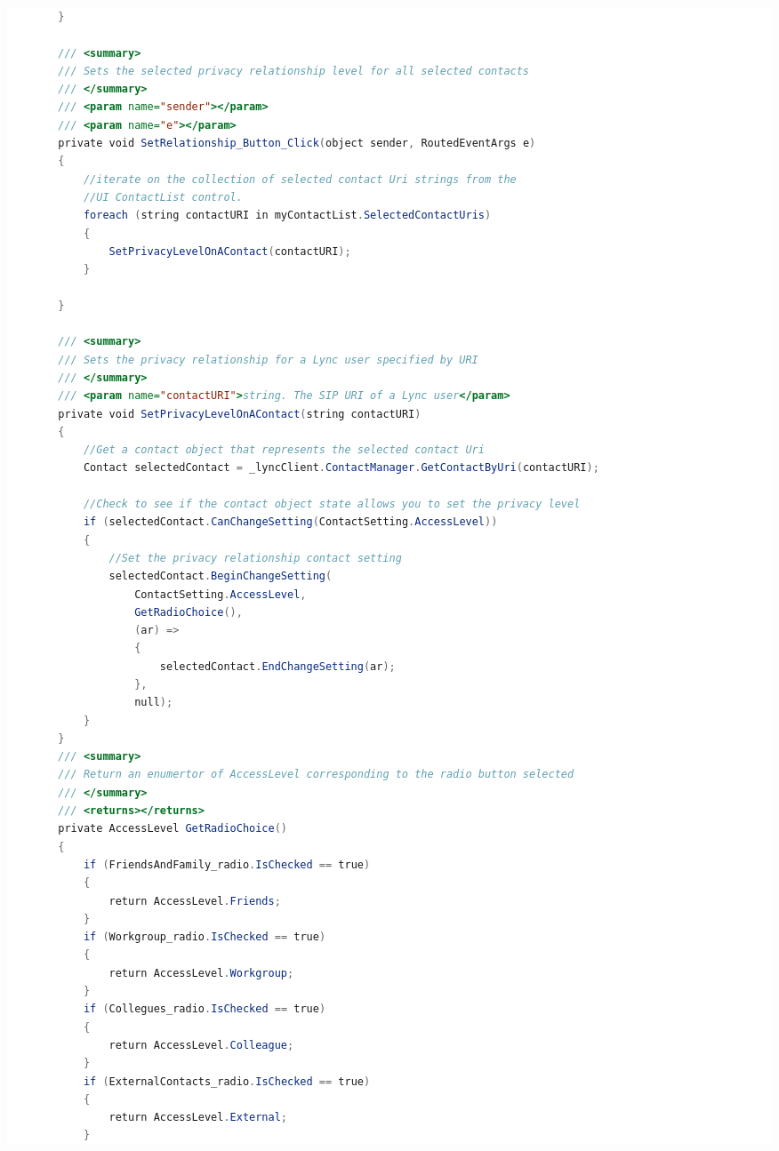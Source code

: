 ``` csharp
        }
 
        /// <summary>
        /// Sets the selected privacy relationship level for all selected contacts
        /// </summary>
        /// <param name="sender"></param>
        /// <param name="e"></param>
        private void SetRelationship_Button_Click(object sender, RoutedEventArgs e)
        {
            //iterate on the collection of selected contact Uri strings from the 
            //UI ContactList control.
            foreach (string contactURI in myContactList.SelectedContactUris)
            {
                SetPrivacyLevelOnAContact(contactURI);
            }
 
        }
 
        /// <summary>
        /// Sets the privacy relationship for a Lync user specified by URI
        /// </summary>
        /// <param name="contactURI">string. The SIP URI of a Lync user</param>
        private void SetPrivacyLevelOnAContact(string contactURI)
        {
            //Get a contact object that represents the selected contact Uri
            Contact selectedContact = _lyncClient.ContactManager.GetContactByUri(contactURI);
 
            //Check to see if the contact object state allows you to set the privacy level
            if (selectedContact.CanChangeSetting(ContactSetting.AccessLevel))
            {
                //Set the privacy relationship contact setting
                selectedContact.BeginChangeSetting(
                    ContactSetting.AccessLevel,
                    GetRadioChoice(),
                    (ar) =>
                    {
                        selectedContact.EndChangeSetting(ar);
                    },
                    null);
            }
        }
        /// <summary>
        /// Return an enumertor of AccessLevel corresponding to the radio button selected
        /// </summary>
        /// <returns></returns>
        private AccessLevel GetRadioChoice()
        {
            if (FriendsAndFamily_radio.IsChecked == true)
            {
                return AccessLevel.Friends;
            }
            if (Workgroup_radio.IsChecked == true)
            {
                return AccessLevel.Workgroup;
            }
            if (Collegues_radio.IsChecked == true)
            {
                return AccessLevel.Colleague;
            }
            if (ExternalContacts_radio.IsChecked == true)
            {
                return AccessLevel.External;
            }
```